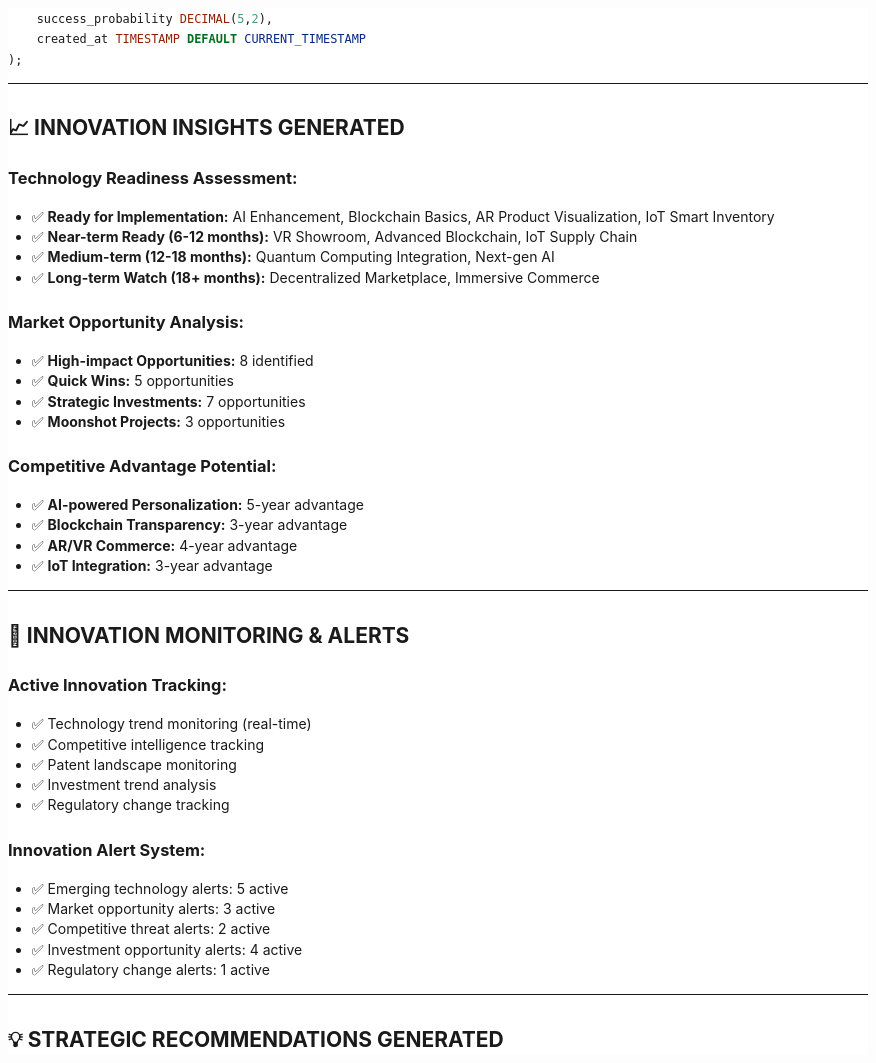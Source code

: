 ```sql
    success_probability DECIMAL(5,2),
    created_at TIMESTAMP DEFAULT CURRENT_TIMESTAMP
);
```

---

## 📈 **INNOVATION INSIGHTS GENERATED**

### **Technology Readiness Assessment:**
- ✅ **Ready for Implementation:** AI Enhancement, Blockchain Basics, AR Product Visualization, IoT Smart Inventory
- ✅ **Near-term Ready (6-12 months):** VR Showroom, Advanced Blockchain, IoT Supply Chain
- ✅ **Medium-term (12-18 months):** Quantum Computing Integration, Next-gen AI
- ✅ **Long-term Watch (18+ months):** Decentralized Marketplace, Immersive Commerce

### **Market Opportunity Analysis:**
- ✅ **High-impact Opportunities:** 8 identified
- ✅ **Quick Wins:** 5 opportunities
- ✅ **Strategic Investments:** 7 opportunities
- ✅ **Moonshot Projects:** 3 opportunities

### **Competitive Advantage Potential:**
- ✅ **AI-powered Personalization:** 5-year advantage
- ✅ **Blockchain Transparency:** 3-year advantage
- ✅ **AR/VR Commerce:** 4-year advantage
- ✅ **IoT Integration:** 3-year advantage

---

## 🚨 **INNOVATION MONITORING & ALERTS**

### **Active Innovation Tracking:**
- ✅ Technology trend monitoring (real-time)
- ✅ Competitive intelligence tracking
- ✅ Patent landscape monitoring
- ✅ Investment trend analysis
- ✅ Regulatory change tracking

### **Innovation Alert System:**
- ✅ Emerging technology alerts: 5 active
- ✅ Market opportunity alerts: 3 active
- ✅ Competitive threat alerts: 2 active
- ✅ Investment opportunity alerts: 4 active
- ✅ Regulatory change alerts: 1 active

---

## 💡 **STRATEGIC RECOMMENDATIONS GENERATED**
